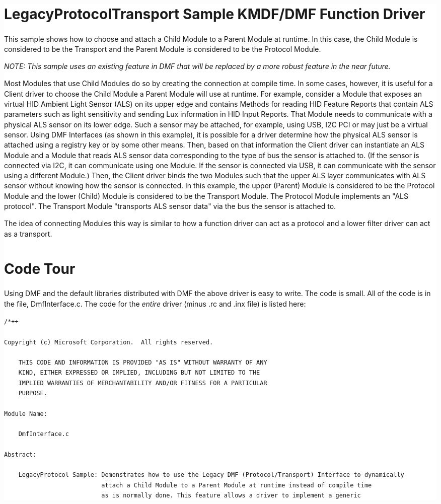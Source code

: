 LegacyProtocolTransport Sample KMDF/DMF Function Driver
================================================
This sample shows how to choose and attach a Child Module to a Parent Module at runtime. In this case, the Child Module is considered to be the
Transport and the Parent Module is considered to be the Protocol Module.

*NOTE: This sample uses an existing feature in DMF that will be replaced by a more robust feature in the 
near future.*

Most Modules that use Child Modules do so by creating the connection at compile time. In some cases, however, it is useful for a Client driver to
choose the Child Module a Parent Module will use at runtime. For example, consider a Module that exposes an virtual HID Ambient Light Sensor (ALS)
on its upper edge and contains Methods for reading HID Feature Reports that contain ALS parameters such as light sensitivity and sending
Lux information in HID Input Reports. That Module needs to communicate with a physical ALS sensor on its lower edge. Such a sensor may be
attached, for example, using USB, I2C PCI or may just be a virtual sensor. Using DMF Interfaces (as shown in this example), it is possible
for a driver determine how the physical ALS sensor is attached using a registry key or by some other means. Then, based on that information
the Client driver can instantiate an ALS Module and a Module that reads ALS sensor data corresponding to the type of bus the sensor is attached to. 
(If the sensor is connected via I2C, it can communicate using one Module. If the sensor is connected via USB, it can communicate with the sensor
using a different Module.) Then, the Client driver binds the two Modules such that the upper ALS layer communicates with ALS sensor without
knowing how the sensor is connected. In this example, the upper (Parent) Module is considered to be the Protocol Module and the lower (Child)
Module is considered to be the Transport Module. The Protocol Module implements an "ALS protocol". The Transport Module "transports ALS sensor
data" via the bus the sensor is attached to.

The idea of connecting Modules this way is similar to how a function driver can act as a protocol and a lower filter driver can act as a
transport.

Code Tour
=========
Using DMF and the default libraries distributed with DMF the above driver is easy to write. The code is small. All of the code is in the file, DmfInterface.c.
The code for the *entire* driver (minus .rc and .inx file) is listed here:

````
/*++

Copyright (c) Microsoft Corporation.  All rights reserved.

    THIS CODE AND INFORMATION IS PROVIDED "AS IS" WITHOUT WARRANTY OF ANY
    KIND, EITHER EXPRESSED OR IMPLIED, INCLUDING BUT NOT LIMITED TO THE
    IMPLIED WARRANTIES OF MERCHANTABILITY AND/OR FITNESS FOR A PARTICULAR
    PURPOSE.

Module Name:

    DmfInterface.c

Abstract:

    LegacyProtocol Sample: Demonstrates how to use the Legacy DMF (Protocol/Transport) Interface to dynamically 
                           attach a Child Module to a Parent Module at runtime instead of compile time
                           as is normally done. This feature allows a driver to implement a generic
````